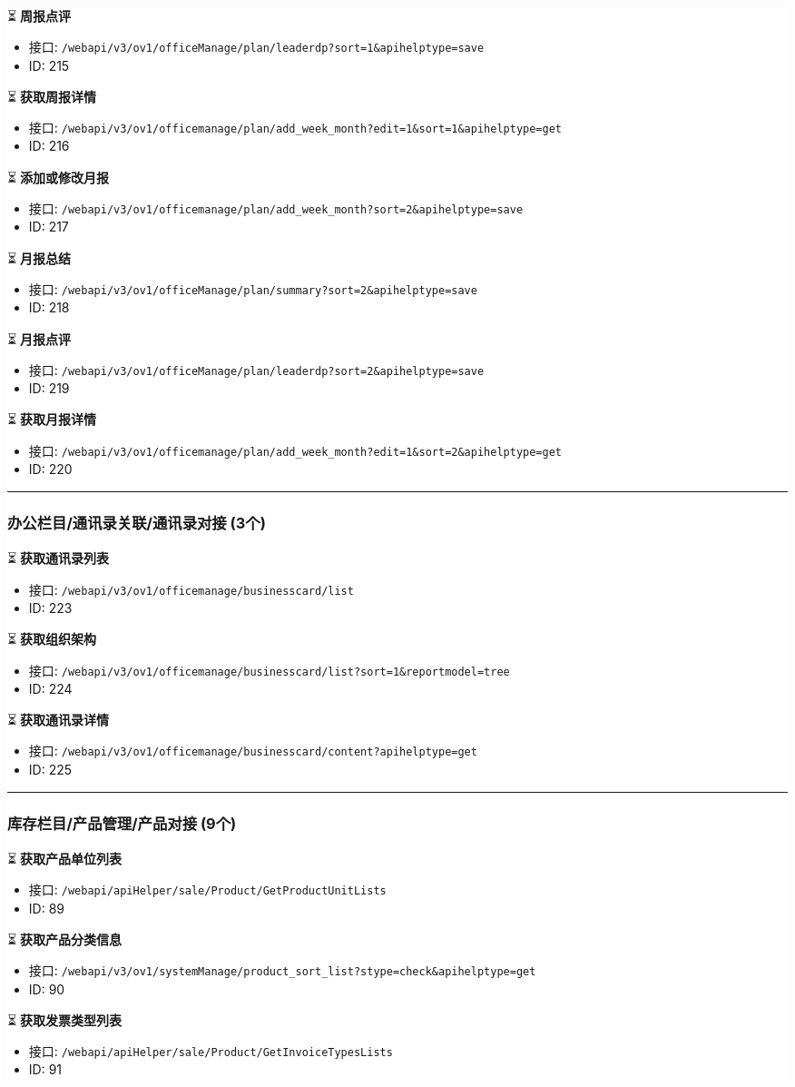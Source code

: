 ⏳ **周报点评**
   - 接口: `/webapi/v3/ov1/officeManage/plan/leaderdp?sort=1&apihelptype=save`
   - ID: 215

⏳ **获取周报详情**
   - 接口: `/webapi/v3/ov1/officemanage/plan/add_week_month?edit=1&sort=1&apihelptype=get`
   - ID: 216

⏳ **添加或修改月报**
   - 接口: `/webapi/v3/ov1/officemanage/plan/add_week_month?sort=2&apihelptype=save`
   - ID: 217

⏳ **月报总结**
   - 接口: `/webapi/v3/ov1/officeManage/plan/summary?sort=2&apihelptype=save`
   - ID: 218

⏳ **月报点评**
   - 接口: `/webapi/v3/ov1/officeManage/plan/leaderdp?sort=2&apihelptype=save`
   - ID: 219

⏳ **获取月报详情**
   - 接口: `/webapi/v3/ov1/officemanage/plan/add_week_month?edit=1&sort=2&apihelptype=get`
   - ID: 220

---

### 办公栏目/通讯录关联/通讯录对接 (3个)

⏳ **获取通讯录列表**
   - 接口: `/webapi/v3/ov1/officemanage/businesscard/list`
   - ID: 223

⏳ **获取组织架构**
   - 接口: `/webapi/v3/ov1/officemanage/businesscard/list?sort=1&reportmodel=tree`
   - ID: 224

⏳ **获取通讯录详情**
   - 接口: `/webapi/v3/ov1/officemanage/businesscard/content?apihelptype=get`
   - ID: 225

---

### 库存栏目/产品管理/产品对接 (9个)

⏳ **获取产品单位列表**
   - 接口: `/webapi/apiHelper/sale/Product/GetProductUnitLists`
   - ID: 89

⏳ **获取产品分类信息**
   - 接口: `/webapi/v3/ov1/systemManage/product_sort_list?stype=check&apihelptype=get`
   - ID: 90

⏳ **获取发票类型列表**
   - 接口: `/webapi/apiHelper/sale/Product/GetInvoiceTypesLists`
   - ID: 91
